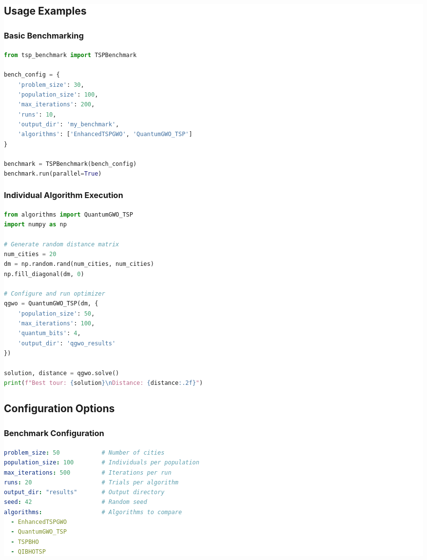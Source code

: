 ## Usage Examples

### Basic Benchmarking
```python
from tsp_benchmark import TSPBenchmark

bench_config = {
    'problem_size': 30,
    'population_size': 100,
    'max_iterations': 200,
    'runs': 10,
    'output_dir': 'my_benchmark',
    'algorithms': ['EnhancedTSPGWO', 'QuantumGWO_TSP']
}

benchmark = TSPBenchmark(bench_config)
benchmark.run(parallel=True)
```

### Individual Algorithm Execution
```python
from algorithms import QuantumGWO_TSP
import numpy as np

# Generate random distance matrix
num_cities = 20
dm = np.random.rand(num_cities, num_cities)
np.fill_diagonal(dm, 0)

# Configure and run optimizer
qgwo = QuantumGWO_TSP(dm, {
    'population_size': 50,
    'max_iterations': 100,
    'quantum_bits': 4,
    'output_dir': 'qgwo_results'
})

solution, distance = qgwo.solve()
print(f"Best tour: {solution}\nDistance: {distance:.2f}")
```

## Configuration Options

### Benchmark Configuration
```yaml
problem_size: 50            # Number of cities
population_size: 100        # Individuals per population
max_iterations: 500         # Iterations per run
runs: 20                    # Trials per algorithm
output_dir: "results"       # Output directory
seed: 42                    # Random seed
algorithms:                 # Algorithms to compare
  - EnhancedTSPGWO
  - QuantumGWO_TSP
  - TSPBHO
  - QIBHOTSP
```
